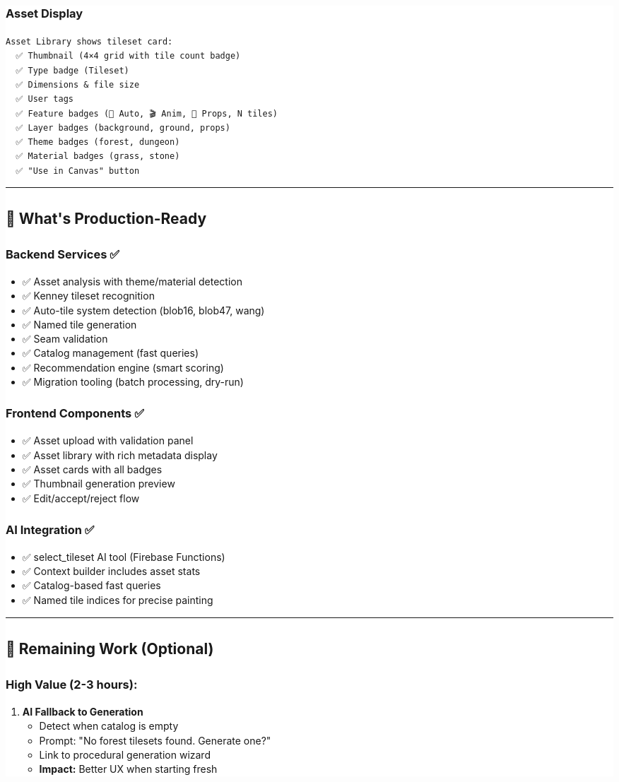 ### Asset Display
```
Asset Library shows tileset card:
  ✅ Thumbnail (4×4 grid with tile count badge)
  ✅ Type badge (Tileset)
  ✅ Dimensions & file size
  ✅ User tags
  ✅ Feature badges (🔲 Auto, 🎬 Anim, 🌳 Props, N tiles)
  ✅ Layer badges (background, ground, props)
  ✅ Theme badges (forest, dungeon)
  ✅ Material badges (grass, stone)
  ✅ "Use in Canvas" button
```

---

## 🚀 What's Production-Ready

### Backend Services ✅
- ✅ Asset analysis with theme/material detection
- ✅ Kenney tileset recognition
- ✅ Auto-tile system detection (blob16, blob47, wang)
- ✅ Named tile generation
- ✅ Seam validation
- ✅ Catalog management (fast queries)
- ✅ Recommendation engine (smart scoring)
- ✅ Migration tooling (batch processing, dry-run)

### Frontend Components ✅
- ✅ Asset upload with validation panel
- ✅ Asset library with rich metadata display
- ✅ Asset cards with all badges
- ✅ Thumbnail generation preview
- ✅ Edit/accept/reject flow

### AI Integration ✅
- ✅ select_tileset AI tool (Firebase Functions)
- ✅ Context builder includes asset stats
- ✅ Catalog-based fast queries
- ✅ Named tile indices for precise painting

---

## 🎯 Remaining Work (Optional)

### High Value (2-3 hours):
1. **AI Fallback to Generation**
   - Detect when catalog is empty
   - Prompt: "No forest tilesets found. Generate one?"
   - Link to procedural generation wizard
   - **Impact:** Better UX when starting fresh
